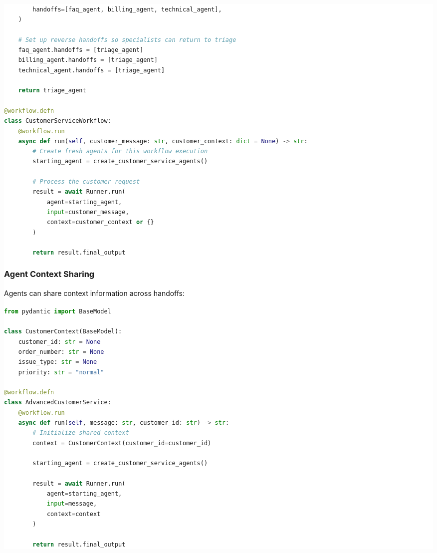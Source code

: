 ```python
        handoffs=[faq_agent, billing_agent, technical_agent],
    )
    
    # Set up reverse handoffs so specialists can return to triage
    faq_agent.handoffs = [triage_agent]
    billing_agent.handoffs = [triage_agent] 
    technical_agent.handoffs = [triage_agent]
    
    return triage_agent

@workflow.defn
class CustomerServiceWorkflow:
    @workflow.run
    async def run(self, customer_message: str, customer_context: dict = None) -> str:
        # Create fresh agents for this workflow execution
        starting_agent = create_customer_service_agents()
        
        # Process the customer request
        result = await Runner.run(
            agent=starting_agent,
            input=customer_message,
            context=customer_context or {}
        )
        
        return result.final_output
```

### Agent Context Sharing

Agents can share context information across handoffs:

```python
from pydantic import BaseModel

class CustomerContext(BaseModel):
    customer_id: str = None
    order_number: str = None
    issue_type: str = None
    priority: str = "normal"

@workflow.defn
class AdvancedCustomerService:
    @workflow.run
    async def run(self, message: str, customer_id: str) -> str:
        # Initialize shared context
        context = CustomerContext(customer_id=customer_id)
        
        starting_agent = create_customer_service_agents()
        
        result = await Runner.run(
            agent=starting_agent,
            input=message,
            context=context
        )
        
        return result.final_output
```
